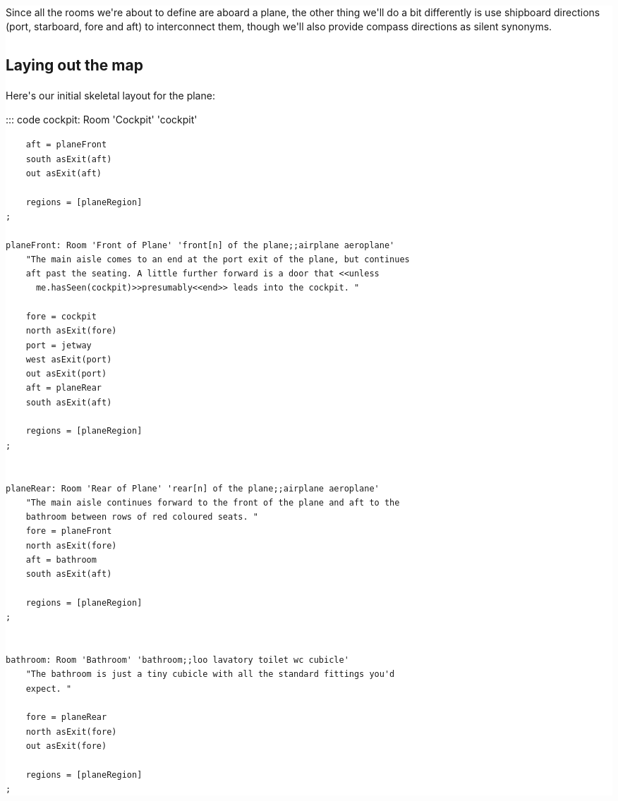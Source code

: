 Since all the rooms we\'re about to define are aboard a plane, the other
thing we\'ll do a bit differently is use shipboard directions (port,
starboard, fore and aft) to interconnect them, though we\'ll also
provide compass directions as silent synonyms.

## Laying out the map

Here\'s our initial skeletal layout for the plane:

::: code
    cockpit: Room 'Cockpit' 'cockpit'
        
        aft = planeFront
        south asExit(aft)
        out asExit(aft)
        
        regions = [planeRegion]
    ;

    planeFront: Room 'Front of Plane' 'front[n] of the plane;;airplane aeroplane'
        "The main aisle comes to an end at the port exit of the plane, but continues
        aft past the seating. A little further forward is a door that <<unless
          me.hasSeen(cockpit)>>presumably<<end>> leads into the cockpit. "
        
        fore = cockpit
        north asExit(fore)
        port = jetway
        west asExit(port)
        out asExit(port)
        aft = planeRear
        south asExit(aft)
        
        regions = [planeRegion]
    ;


    planeRear: Room 'Rear of Plane' 'rear[n] of the plane;;airplane aeroplane'
        "The main aisle continues forward to the front of the plane and aft to the
        bathroom between rows of red coloured seats. "
        fore = planeFront
        north asExit(fore)
        aft = bathroom
        south asExit(aft)
        
        regions = [planeRegion]    
    ;


    bathroom: Room 'Bathroom' 'bathroom;;loo lavatory toilet wc cubicle'
        "The bathroom is just a tiny cubicle with all the standard fittings you'd
        expect. "
        
        fore = planeRear
        north asExit(fore)
        out asExit(fore)    
        
        regions = [planeRegion] 
    ;
